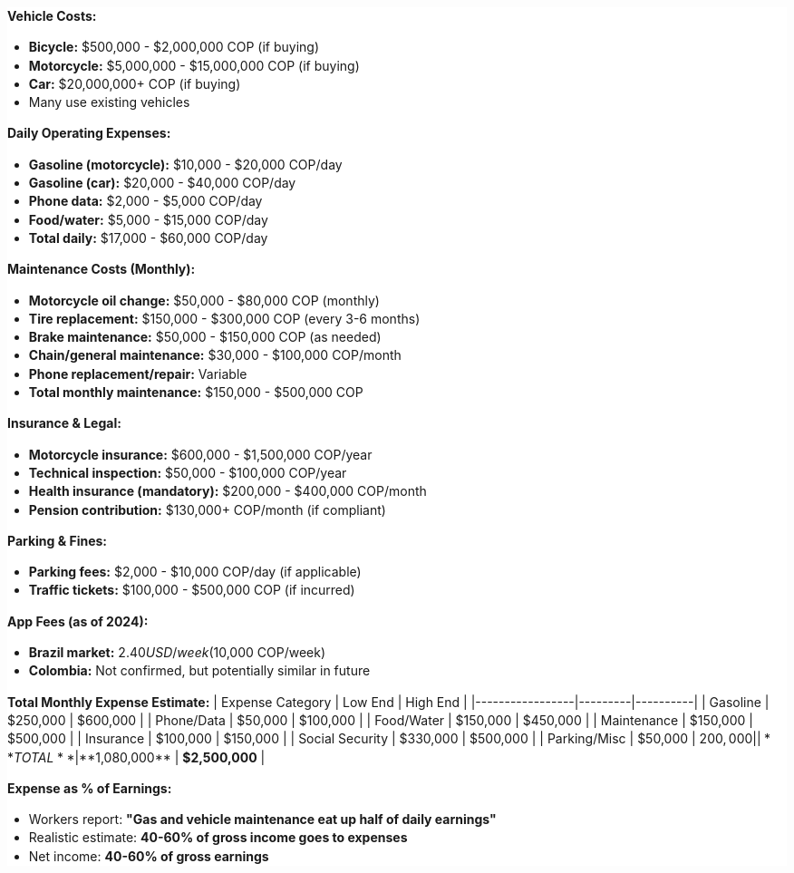 **Vehicle Costs:**
- **Bicycle:** $500,000 - $2,000,000 COP (if buying)
- **Motorcycle:** $5,000,000 - $15,000,000 COP (if buying)
- **Car:** $20,000,000+ COP (if buying)
- Many use existing vehicles

**Daily Operating Expenses:**
- **Gasoline (motorcycle):** $10,000 - $20,000 COP/day
- **Gasoline (car):** $20,000 - $40,000 COP/day
- **Phone data:** $2,000 - $5,000 COP/day
- **Food/water:** $5,000 - $15,000 COP/day
- **Total daily:** $17,000 - $60,000 COP/day

**Maintenance Costs (Monthly):**
- **Motorcycle oil change:** $50,000 - $80,000 COP (monthly)
- **Tire replacement:** $150,000 - $300,000 COP (every 3-6 months)
- **Brake maintenance:** $50,000 - $150,000 COP (as needed)
- **Chain/general maintenance:** $30,000 - $100,000 COP/month
- **Phone replacement/repair:** Variable
- **Total monthly maintenance:** $150,000 - $500,000 COP

**Insurance & Legal:**
- **Motorcycle insurance:** $600,000 - $1,500,000 COP/year
- **Technical inspection:** $50,000 - $100,000 COP/year
- **Health insurance (mandatory):** $200,000 - $400,000 COP/month
- **Pension contribution:** $130,000+ COP/month (if compliant)

**Parking & Fines:**
- **Parking fees:** $2,000 - $10,000 COP/day (if applicable)
- **Traffic tickets:** $100,000 - $500,000 COP (if incurred)

**App Fees (as of 2024):**
- **Brazil market:** $2.40 USD/week ($10,000 COP/week)
- **Colombia:** Not confirmed, but potentially similar in future

**Total Monthly Expense Estimate:**
| Expense Category | Low End | High End |
|-----------------|---------|----------|
| Gasoline | $250,000 | $600,000 |
| Phone/Data | $50,000 | $100,000 |
| Food/Water | $150,000 | $450,000 |
| Maintenance | $150,000 | $500,000 |
| Insurance | $100,000 | $150,000 |
| Social Security | $330,000 | $500,000 |
| Parking/Misc | $50,000 | $200,000 |
| **TOTAL** | **$1,080,000** | **$2,500,000** |

**Expense as % of Earnings:**
- Workers report: **"Gas and vehicle maintenance eat up half of daily earnings"**
- Realistic estimate: **40-60% of gross income goes to expenses**
- Net income: **40-60% of gross earnings**
